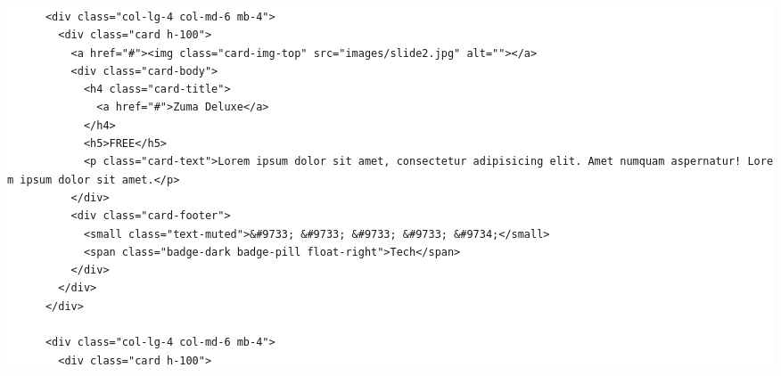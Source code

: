           <div class="col-lg-4 col-md-6 mb-4">
            <div class="card h-100">
              <a href="#"><img class="card-img-top" src="images/slide2.jpg" alt=""></a>
              <div class="card-body">
                <h4 class="card-title">
                  <a href="#">Zuma Deluxe</a>
                </h4>
                <h5>FREE</h5>
                <p class="card-text">Lorem ipsum dolor sit amet, consectetur adipisicing elit. Amet numquam aspernatur! Lorem ipsum dolor sit amet.</p>
              </div>
              <div class="card-footer">
                <small class="text-muted">&#9733; &#9733; &#9733; &#9733; &#9734;</small>
                <span class="badge-dark badge-pill float-right">Tech</span>
              </div>
            </div>
          </div>

          <div class="col-lg-4 col-md-6 mb-4">
            <div class="card h-100">